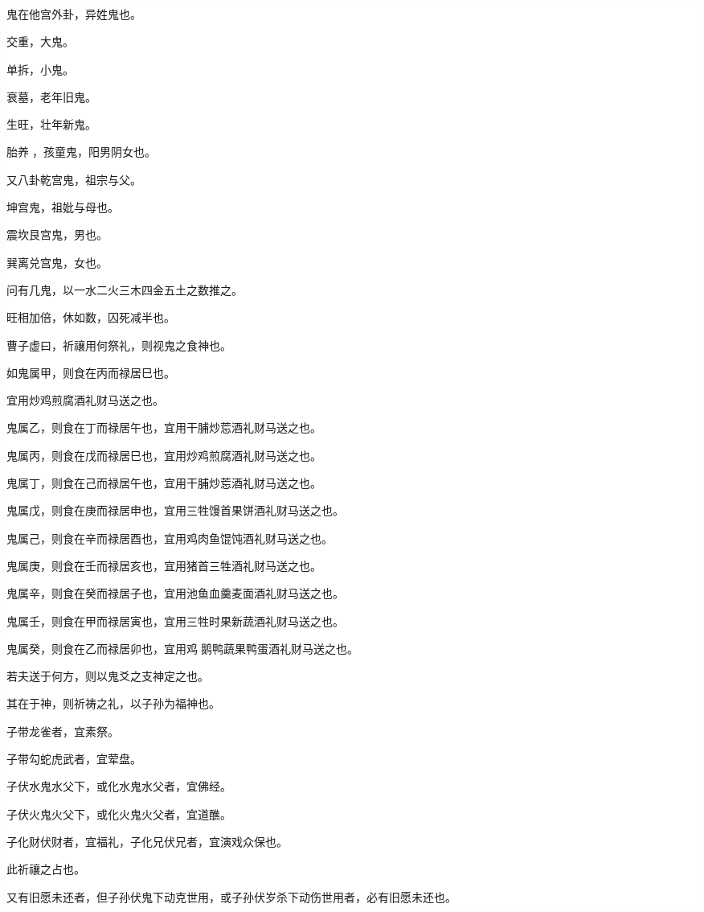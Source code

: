 鬼在他宫外卦，异姓鬼也。

交重，大鬼。

单拆，小鬼。

衰墓，老年旧鬼。

生旺，壮年新鬼。

胎养 ，孩童鬼，阳男阴女也。

又八卦乾宫鬼，祖宗与父。

坤宫鬼，祖妣与母也。

震坎艮宫鬼，男也。

巽离兑宫鬼，女也。

问有几鬼，以一水二火三木四金五土之数推之。

旺相加倍，休如数，囚死减半也。

曹子虚曰，祈禳用何祭礼，则视鬼之食神也。

如鬼属甲，则食在丙而禄居巳也。

宜用炒鸡煎腐酒礼财马送之也。

鬼属乙，则食在丁而禄居午也，宜用干脯炒莣酒礼财马送之也。

鬼属丙，则食在戊而禄居巳也，宜用炒鸡煎腐酒礼财马送之也。

鬼属丁，则食在己而禄居午也，宜用干脯炒莣酒礼财马送之也。

鬼属戊，则食在庚而禄居申也，宜用三牲馒首果饼酒礼财马送之也。

鬼属己，则食在辛而禄居酉也，宜用鸡肉鱼馄饨酒礼财马送之也。

鬼属庚，则食在壬而禄居亥也，宜用猪首三牲酒礼财马送之也。

鬼属辛，则食在癸而禄居子也，宜用池鱼血羹麦面酒礼财马送之也。

鬼属壬，则食在甲而禄居寅也，宜用三牲时果新蔬酒礼财马送之也。

鬼属癸，则食在乙而禄居卯也，宜用鸡 鹅鸭蔬果鸭蛋酒礼财马送之也。

若夫送于何方，则以鬼爻之支神定之也。

其在于神，则祈祷之礼，以子孙为福神也。

子带龙雀者，宜素祭。

子带勾蛇虎武者，宜荤盘。

子伏水鬼水父下，或化水鬼水父者，宜佛经。

子伏火鬼火父下，或化火鬼火父者，宜道醮。

子化财伏财者，宜福礼，子化兄伏兄者，宜演戏众保也。

此祈禳之占也。

又有旧愿未还者，但子孙伏鬼下动克世用，或子孙伏岁杀下动伤世用者，必有旧愿未还也。
